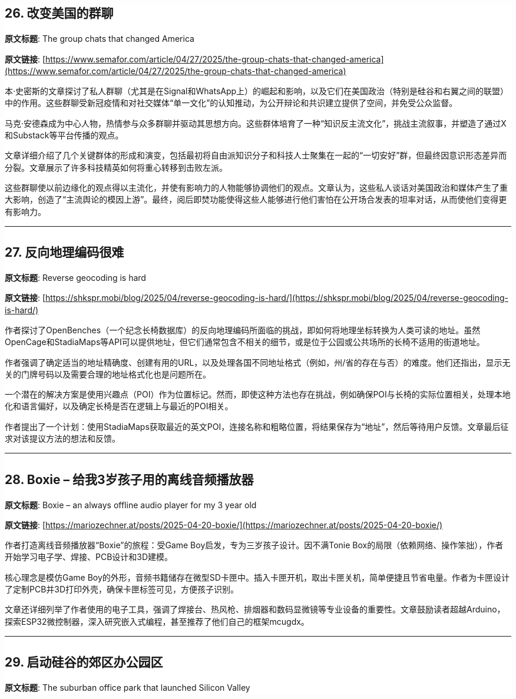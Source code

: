 
## 26. 改变美国的群聊

**原文标题**: The group chats that changed America

**原文链接**: [https://www.semafor.com/article/04/27/2025/the-group-chats-that-changed-america](https://www.semafor.com/article/04/27/2025/the-group-chats-that-changed-america)

本·史密斯的文章探讨了私人群聊（尤其是在Signal和WhatsApp上）的崛起和影响，以及它们在美国政治（特别是硅谷和右翼之间的联盟）中的作用。这些群聊受新冠疫情和对社交媒体“单一文化”的认知推动，为公开辩论和共识建立提供了空间，并免受公众监督。

马克·安德森成为中心人物，热情参与众多群聊并驱动其思想方向。这些群体培育了一种“知识反主流文化”，挑战主流叙事，并塑造了通过X和Substack等平台传播的观点。

文章详细介绍了几个关键群体的形成和演变，包括最初将自由派知识分子和科技人士聚集在一起的“一切安好”群，但最终因意识形态差异而分裂。文章展示了许多科技精英如何将重心转移到击败左派。

这些群聊使以前边缘化的观点得以主流化，并使有影响力的人物能够协调他们的观点。文章认为，这些私人谈话对美国政治和媒体产生了重大影响，创造了“主流舆论的模因上游”。最终，阅后即焚功能使得这些人能够进行他们害怕在公开场合发表的坦率对话，从而使他们变得更有影响力。

---

## 27. 反向地理编码很难

**原文标题**: Reverse geocoding is hard

**原文链接**: [https://shkspr.mobi/blog/2025/04/reverse-geocoding-is-hard/](https://shkspr.mobi/blog/2025/04/reverse-geocoding-is-hard/)

作者探讨了OpenBenches（一个纪念长椅数据库）的反向地理编码所面临的挑战，即如何将地理坐标转换为人类可读的地址。虽然OpenCage和StadiaMaps等API可以提供地址，但它们通常包含不相关的细节，或是位于公园或公共场所的长椅不适用的街道地址。

作者强调了确定适当的地址精确度、创建有用的URL，以及处理各国不同地址格式（例如，州/省的存在与否）的难度。他们还指出，显示无关的门牌号码以及需要合理的地址格式化也是问题所在。

一个潜在的解决方案是使用兴趣点（POI）作为位置标记。然而，即使这种方法也存在挑战，例如确保POI与长椅的实际位置相关，处理本地化和语言偏好，以及确定长椅是否在逻辑上与最近的POI相关。

作者提出了一个计划：使用StadiaMaps获取最近的英文POI，连接名称和粗略位置，将结果保存为“地址”，然后等待用户反馈。文章最后征求对该提议方法的想法和反馈。

---

## 28. Boxie – 给我3岁孩子用的离线音频播放器

**原文标题**: Boxie – an always offline audio player for my 3 year old

**原文链接**: [https://mariozechner.at/posts/2025-04-20-boxie/](https://mariozechner.at/posts/2025-04-20-boxie/)

作者打造离线音频播放器“Boxie”的旅程：受Game Boy启发，专为三岁孩子设计。因不满Tonie Box的局限（依赖网络、操作笨拙），作者开始学习电子学、焊接、PCB设计和3D建模。

核心理念是模仿Game Boy的外形，音频书籍储存在微型SD卡匣中。插入卡匣开机，取出卡匣关机，简单便捷且节省电量。作者为卡匣设计了定制PCB并3D打印外壳，确保卡匣标签可见，方便孩子识别。

文章还详细列举了作者使用的电子工具，强调了焊接台、热风枪、排烟器和数码显微镜等专业设备的重要性。文章鼓励读者超越Arduino，探索ESP32微控制器，深入研究嵌入式编程，甚至推荐了他们自己的框架mcugdx。

---

## 29. 启动硅谷的郊区办公园区

**原文标题**: The suburban office park that launched Silicon Valley
